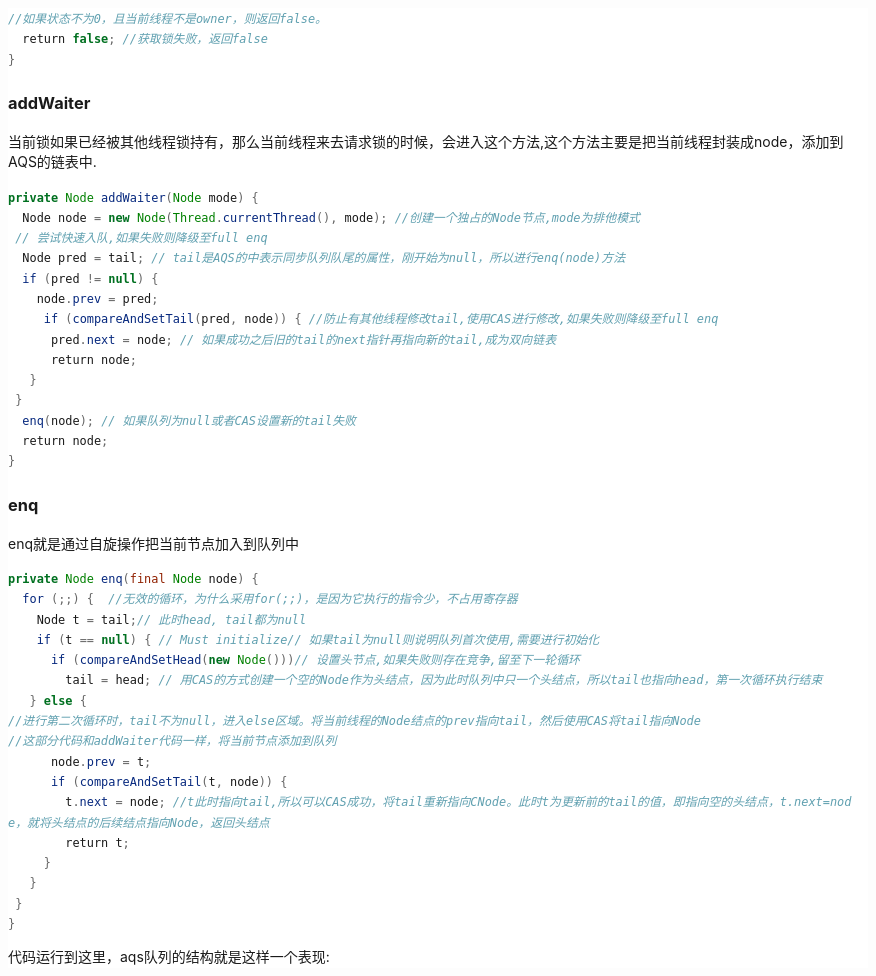 ```java
//如果状态不为0，且当前线程不是owner，则返回false。
  return false; //获取锁失败，返回false
}
```

### addWaiter

当前锁如果已经被其他线程锁持有，那么当前线程来去请求锁的时候，会进入这个方法,这个方法主要是把当前线程封装成node，添加到AQS的链表中.

```java
private Node addWaiter(Node mode) {
  Node node = new Node(Thread.currentThread(), mode); //创建一个独占的Node节点,mode为排他模式
 // 尝试快速入队,如果失败则降级至full enq
  Node pred = tail; // tail是AQS的中表示同步队列队尾的属性，刚开始为null，所以进行enq(node)方法
  if (pred != null) {
    node.prev = pred;
     if (compareAndSetTail(pred, node)) { //防止有其他线程修改tail,使用CAS进行修改,如果失败则降级至full enq
      pred.next = node; // 如果成功之后旧的tail的next指针再指向新的tail,成为双向链表
      return node;
   }
 }
  enq(node); // 如果队列为null或者CAS设置新的tail失败
  return node;
}
```

### enq

enq就是通过自旋操作把当前节点加入到队列中

```java
private Node enq(final Node node) {
  for (;;) {  //无效的循环，为什么采用for(;;)，是因为它执行的指令少，不占用寄存器
    Node t = tail;// 此时head, tail都为null
    if (t == null) { // Must initialize// 如果tail为null则说明队列首次使用,需要进行初始化
      if (compareAndSetHead(new Node()))// 设置头节点,如果失败则存在竞争,留至下一轮循环
        tail = head; // 用CAS的方式创建一个空的Node作为头结点，因为此时队列中只一个头结点，所以tail也指向head，第一次循环执行结束
   } else {
//进行第二次循环时，tail不为null，进入else区域。将当前线程的Node结点的prev指向tail，然后使用CAS将tail指向Node
//这部分代码和addWaiter代码一样，将当前节点添加到队列
      node.prev = t;
      if (compareAndSetTail(t, node)) {
        t.next = node; //t此时指向tail,所以可以CAS成功，将tail重新指向CNode。此时t为更新前的tail的值，即指向空的头结点，t.next=node，就将头结点的后续结点指向Node，返回头结点
        return t;
     }
   }
 }
}
```

代码运行到这里，aqs队列的结构就是这样一个表现:
